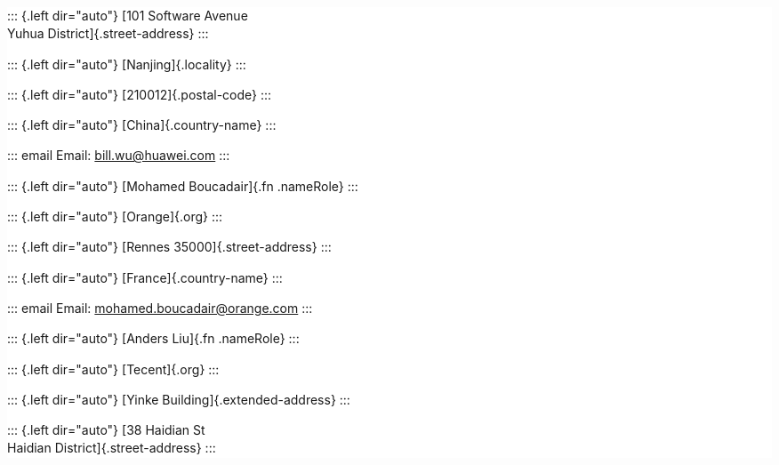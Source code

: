 ::: {.left dir="auto"}
[101 Software Avenue\
Yuhua District]{.street-address}
:::

::: {.left dir="auto"}
[Nanjing]{.locality}
:::

::: {.left dir="auto"}
[210012]{.postal-code}
:::

::: {.left dir="auto"}
[China]{.country-name}
:::

::: email
Email: <bill.wu@huawei.com>
:::

::: {.left dir="auto"}
[Mohamed Boucadair]{.fn .nameRole}
:::

::: {.left dir="auto"}
[Orange]{.org}
:::

::: {.left dir="auto"}
[Rennes 35000]{.street-address}
:::

::: {.left dir="auto"}
[France]{.country-name}
:::

::: email
Email: <mohamed.boucadair@orange.com>
:::

::: {.left dir="auto"}
[Anders Liu]{.fn .nameRole}
:::

::: {.left dir="auto"}
[Tecent]{.org}
:::

::: {.left dir="auto"}
[Yinke Building]{.extended-address}
:::

::: {.left dir="auto"}
[38 Haidian St\
Haidian District]{.street-address}
:::
